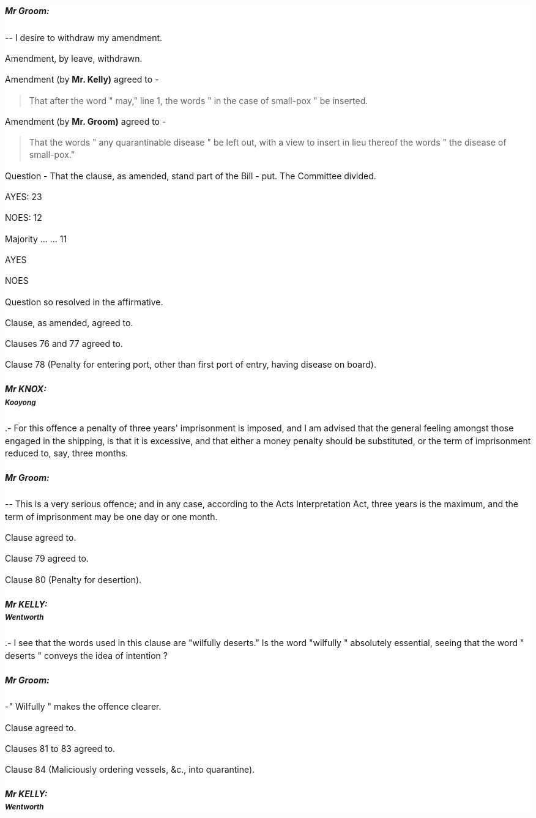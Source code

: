 ##### Mr Groom:

--  I desire to withdraw my amendment. 

Amendment, by leave, withdrawn. 

Amendment (by  **Mr. Kelly)**  agreed to - 

  >That after the word " may," line 1, the words " in the case of small-pox " be inserted. 

Amendment (by  **Mr. Groom)**  agreed to - 

  >That the words " any quarantinable disease " be left out, with a view to insert in lieu thereof the words " the disease of small-pox." 

Question - That the clause, as amended, stand part of the Bill - put. The Committee divided.

AYES: 23

NOES: 12

Majority ... ... 11 

AYES

NOES

Question so resolved in the affirmative. 

Clause, as amended, agreed to. 

Clauses 76 and 77 agreed to. 

Clause 78 (Penalty for entering port, other than first port of entry, having disease on board). 

##### Mr KNOX:<br><small class="text-muted">Kooyong</small>

.- For this offence a penalty of three years' imprisonment is imposed, and I am advised that the general feeling amongst those engaged in the shipping, is that it is excessive, and that either a money penalty should be substituted, or the term of imprisonment reduced to, say, three months. 

##### Mr Groom:

--  This is a very serious offence; and in any case, according to the Acts Interpretation Act, three years is the maximum, and the term of imprisonment may be one day or one month. 

Clause agreed to. 

Clause 79 agreed to. 

Clause  80  (Penalty for desertion). 

##### Mr KELLY:<br><small class="text-muted">Wentworth</small>

.- I see that the words used in this clause are "wilfully deserts." Is the word "wilfully " absolutely essential, seeing that the word " deserts " conveys the idea of intention ? 

##### Mr Groom:

-" Wilfully " makes the offence clearer. 

Clause agreed to. 

Clauses  81  to  83  agreed to. 

Clause  84  (Maliciously ordering vessels, &amp;c., into quarantine). 

##### Mr KELLY:<br><small class="text-muted">Wentworth</small>

